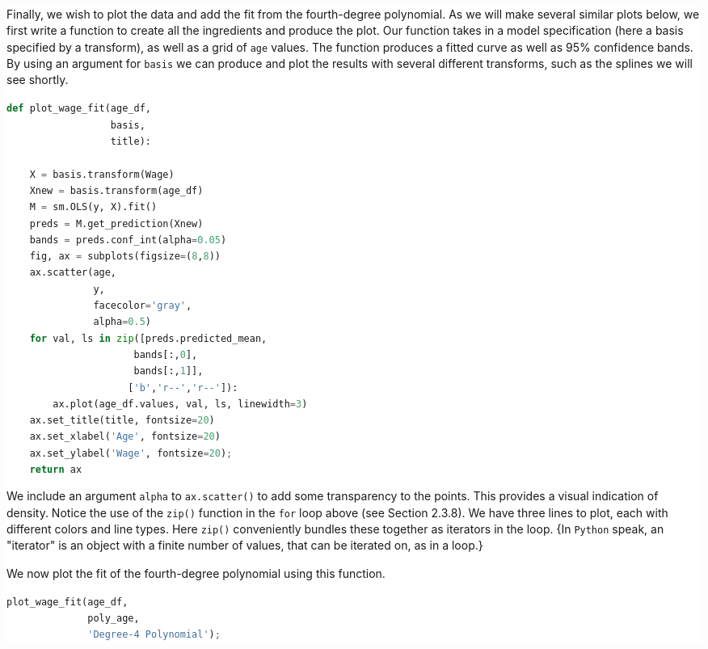 Finally, we wish to plot the data and add the fit from the fourth-degree polynomial. As we will make
several similar plots below, we first write a function
to create all the ingredients and produce the plot.  Our function
takes in a model specification (here a basis specified by a
transform), as well as a grid of `age` values. The function
produces a fitted curve as well as 95% confidence bands. By using
an argument for `basis` we can produce and plot the results with several different
transforms, such as the splines we will see shortly. 

```python
def plot_wage_fit(age_df, 
                  basis,
                  title):

    X = basis.transform(Wage)
    Xnew = basis.transform(age_df)
    M = sm.OLS(y, X).fit()
    preds = M.get_prediction(Xnew)
    bands = preds.conf_int(alpha=0.05)
    fig, ax = subplots(figsize=(8,8))
    ax.scatter(age,
               y,
               facecolor='gray',
               alpha=0.5)
    for val, ls in zip([preds.predicted_mean,
                      bands[:,0],
                      bands[:,1]],
                     ['b','r--','r--']):
        ax.plot(age_df.values, val, ls, linewidth=3)
    ax.set_title(title, fontsize=20)
    ax.set_xlabel('Age', fontsize=20)
    ax.set_ylabel('Wage', fontsize=20);
    return ax

```
We include an argument `alpha` to `ax.scatter()`
to add some transparency to the points. This provides a visual indication
of density. Notice the use of the `zip()` function in the
`for` loop above (see Section 2.3.8).
We have three lines to plot, each with different colors and line
types. Here `zip()` conveniently bundles these together as
iterators in the loop. {In `Python`  speak, an "iterator" is an object with a finite number of values, that can be iterated on, as in a loop.}

We now plot the fit of the fourth-degree polynomial using this
function.

```python
plot_wage_fit(age_df, 
              poly_age,
              'Degree-4 Polynomial');

```
 